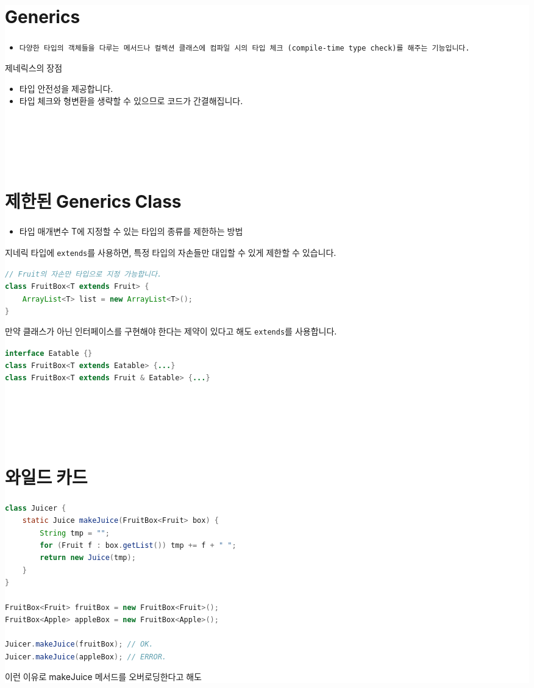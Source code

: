 # Generics

- `다양한 타입의 객체들을 다루는 메서드나 컬렉션 클래스에 컴파일 시의 타입 체크 (compile-time type check)를 해주는 기능입니다.`

제네릭스의 장점
-  타입 안전성을 제공합니다.
- 타입 체크와 형변환을 생략할 수 있으므로 코드가 간결해집니다.

<br>
<br>
<br>
<br>

# 제한된 Generics Class

- 타입 매개변수 T에 지정할 수 있는 타입의 종류를 제한하는 방법

지네릭 타입에 `extends`를 사용하면, 특정 타입의 자손들만 대입할 수 있게 제한할 수 있습니다.

```java
// Fruit의 자손만 타입으로 지정 가능합니다.
class FruitBox<T extends Fruit> {
    ArrayList<T> list = new ArrayList<T>();
}
```
만약 클래스가 아닌 인터페이스를 구현해야 한다는 제약이 있다고 해도 `extends`를 사용합니다.

```java
interface Eatable {}
class FruitBox<T extends Eatable> {...}
class FruitBox<T extends Fruit & Eatable> {...}
```

<br>
<br>
<br>
<br>

# 와일드 카드

```java
class Juicer {
    static Juice makeJuice(FruitBox<Fruit> box) {
        String tmp = "";
        for (Fruit f : box.getList()) tmp += f + " ";
        return new Juice(tmp);
    }
}

FruitBox<Fruit> fruitBox = new FruitBox<Fruit>();
FruitBox<Apple> appleBox = new FruitBox<Apple>();

Juicer.makeJuice(fruitBox); // OK.
Juicer.makeJuice(appleBox); // ERROR.
```
이런 이유로 makeJuice 메서드를 오버로딩한다고 해도
